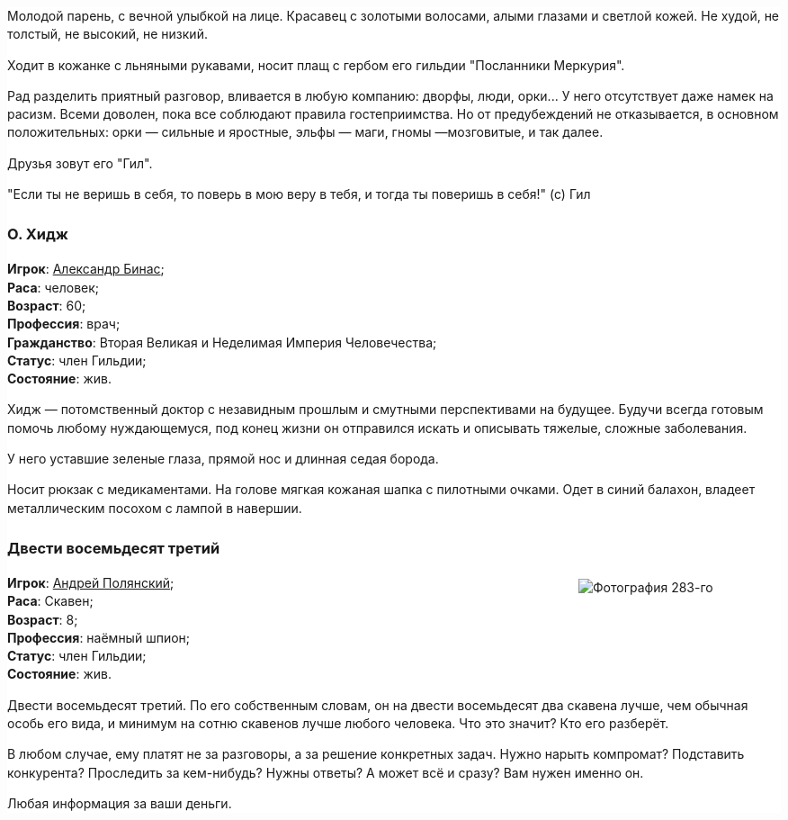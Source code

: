 Молодой парень, с вечной улыбкой на лице. Красавец с золотыми волосами, алыми глазами и светлой кожей. Не худой, не толстый, не высокий, не низкий. 

Ходит в кожанке с льняными рукавами, носит плащ с гербом его гильдии "Посланники Меркурия".

Рад разделить приятный разговор, вливается в любую компанию: дворфы, люди, орки... У него отсутствует даже намек на расизм. Всеми доволен, пока все соблюдают правила гостеприимства. Но от предубеждений не отказывается, в основном положительных: орки — сильные и яростные, эльфы — маги, гномы —мозговитые, и так далее.

Друзья зовут его "Гил".

"Если ты не веришь в себя, то поверь в мою веру в тебя, и тогда ты поверишь в себя!" (с) Гил

### О. Хидж

**Игрок**: <a href="https://vk.com/id129095628">Александр Бинас</a>;  
**Раса**: человек;  
**Возраст**: 60;  
**Профессия**: врач;  
**Гражданство**: Вторая Великая и Неделимая Империя Человечества;  
**Статус**: член Гильдии;  
**Состояние**: жив.  

Хидж — потомственный доктор с незавидным прошлым и смутными перспективами на будущее. Будучи всегда готовым помочь любому нуждающемуся, под конец жизни он отправился искать и описывать тяжелые, сложные заболевания. 

У него уставшие зеленые глаза, прямой нос и длинная седая борода.

Носит рюкзак с медикаментами. На голове мягкая кожаная шапка с пилотными очками. Одет в синий балахон, владеет металлическим посохом с лампой в навершии. 


### Двести восемьдесят третий

<img src="/images/guildbook/283.jpg" width="220" 
  alt="Фотография 283-го" align="right" 
  vspace="5" hspace="5">

**Игрок**: <a href="https://vk.com/id177014320">Андрей Полянский</a>;  
**Раса**: Скавен;  
**Возраст**: 8;  
**Профессия**: наёмный шпион;  
**Статус**: член Гильдии;  
**Состояние**: жив.  

Двести восемьдесят третий. По его собственным словам, он на 
двести восемьдесят два скавена лучше, чем обычная особь его вида, и минимум на сотню скавенов лучше любого человека. Что это значит? Кто его разберёт. 

В любом случае, ему платят не за разговоры, а за решение конкретных задач. Нужно нарыть компромат? Подставить конкурента? Проследить за кем-нибудь? Нужны ответы? А может всё и сразу? Вам нужен именно он. 

Любая информация за ваши деньги.
